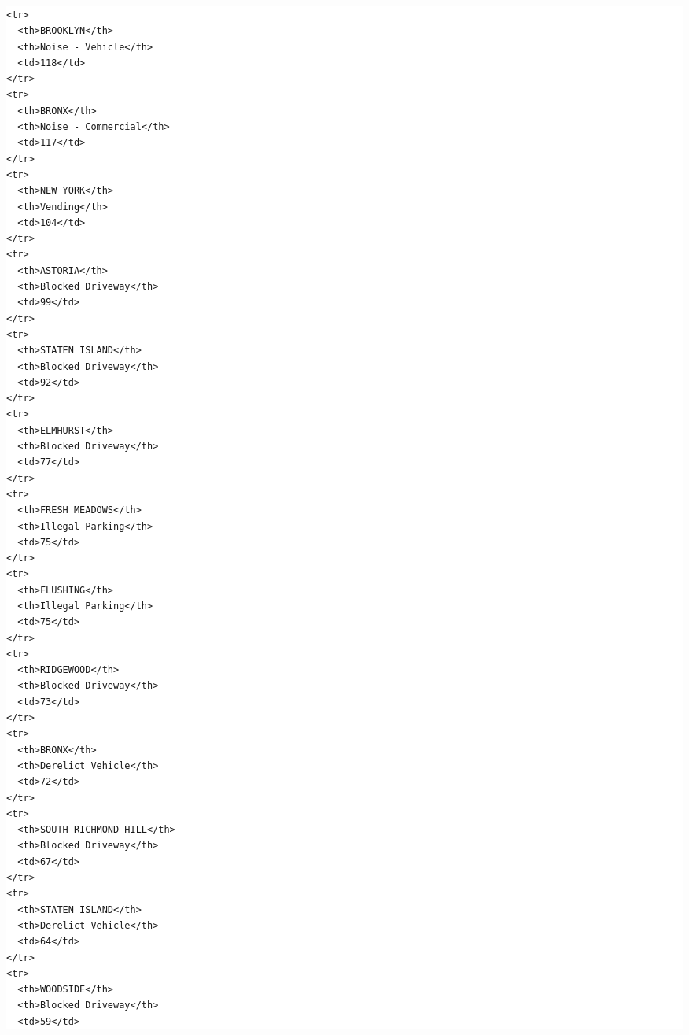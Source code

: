     <tr>
      <th>BROOKLYN</th>
      <th>Noise - Vehicle</th>
      <td>118</td>
    </tr>
    <tr>
      <th>BRONX</th>
      <th>Noise - Commercial</th>
      <td>117</td>
    </tr>
    <tr>
      <th>NEW YORK</th>
      <th>Vending</th>
      <td>104</td>
    </tr>
    <tr>
      <th>ASTORIA</th>
      <th>Blocked Driveway</th>
      <td>99</td>
    </tr>
    <tr>
      <th>STATEN ISLAND</th>
      <th>Blocked Driveway</th>
      <td>92</td>
    </tr>
    <tr>
      <th>ELMHURST</th>
      <th>Blocked Driveway</th>
      <td>77</td>
    </tr>
    <tr>
      <th>FRESH MEADOWS</th>
      <th>Illegal Parking</th>
      <td>75</td>
    </tr>
    <tr>
      <th>FLUSHING</th>
      <th>Illegal Parking</th>
      <td>75</td>
    </tr>
    <tr>
      <th>RIDGEWOOD</th>
      <th>Blocked Driveway</th>
      <td>73</td>
    </tr>
    <tr>
      <th>BRONX</th>
      <th>Derelict Vehicle</th>
      <td>72</td>
    </tr>
    <tr>
      <th>SOUTH RICHMOND HILL</th>
      <th>Blocked Driveway</th>
      <td>67</td>
    </tr>
    <tr>
      <th>STATEN ISLAND</th>
      <th>Derelict Vehicle</th>
      <td>64</td>
    </tr>
    <tr>
      <th>WOODSIDE</th>
      <th>Blocked Driveway</th>
      <td>59</td>